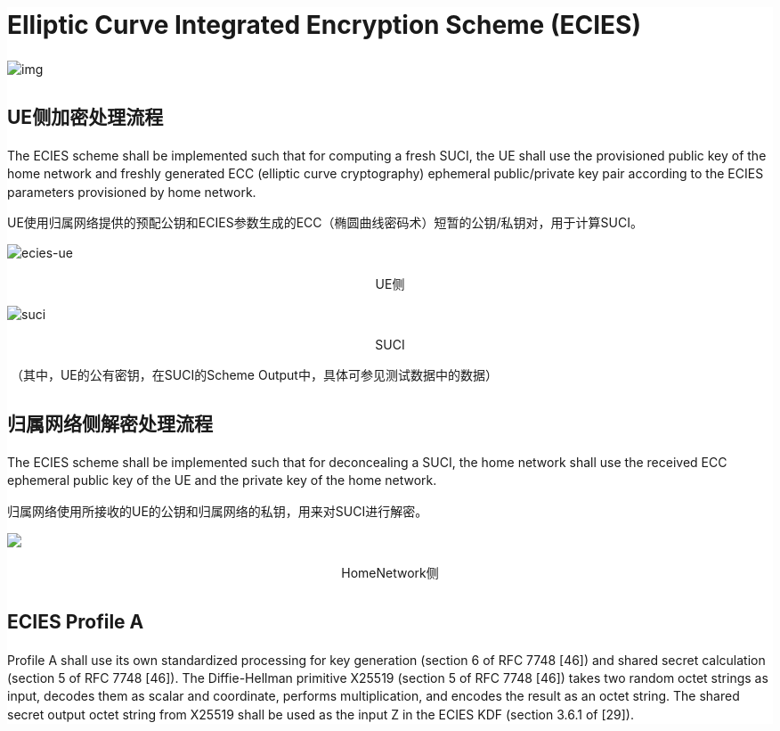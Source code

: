 # Elliptic Curve Integrated Encryption Scheme (ECIES)

![img](http://5gblogs.com/wp-content/uploads/2019/05/Capture_FLow-1-1024x611.jpg)



## UE侧加密处理流程

The ECIES scheme shall be implemented such that for computing a fresh SUCI, the UE shall use the provisioned public key of the home network and freshly generated ECC (elliptic curve cryptography) ephemeral public/private key pair according to the ECIES parameters provisioned by home network. 

UE使用归属网络提供的预配公钥和ECIES参数生成的ECC（椭圆曲线密码术）短暂的公钥/私钥对，用于计算SUCI。



![ecies-ue](.\pic\ecies-ue.png)



<center>UE侧</center>





![suci](.\pic\suci.png)

<center>SUCI</center>

​										（其中，UE的公有密钥，在SUCI的Scheme Output中，具体可参见测试数据中的数据）





## 归属网络侧解密处理流程

The ECIES scheme shall be implemented such that for deconcealing a SUCI, the home network shall use the received ECC ephemeral public key of the UE and the private key of the home network.

归属网络使用所接收的UE的公钥和归属网络的私钥，用来对SUCI进行解密。



![](.\pic\ecies-hn.png)





<center>HomeNetwork侧</center>



## ECIES Profile A

Profile A shall use its own standardized processing for key generation (section 6 of RFC 7748 [46]) and shared secret calculation (section 5 of RFC 7748 [46]). The Diffie-Hellman primitive X25519 (section 5 of RFC 7748 [46]) takes two random octet strings as input, decodes them as scalar and coordinate, performs multiplication, and encodes the result as an octet string. The shared secret output octet string from X25519 shall be used as the input Z in the ECIES KDF (section 3.6.1 of [29]).
